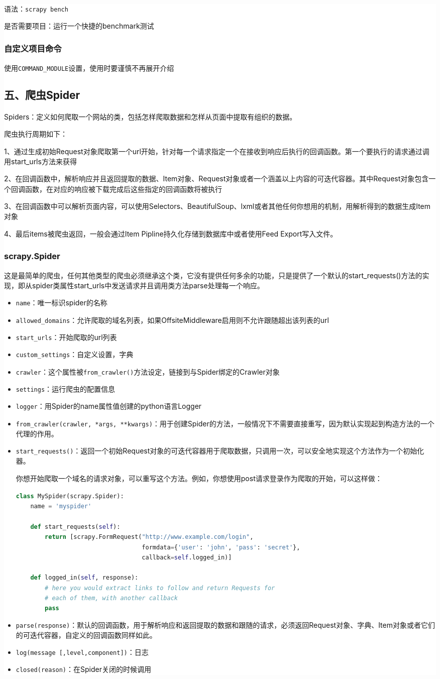 语法：`scrapy bench`

是否需要项目：运行一个快捷的benchmark测试

### 自定义项目命令

使用`COMMAND_MODULE`设置，使用时要谨慎不再展开介绍

## 五、爬虫Spider

Spiders：定义如何爬取一个网站的类，包括怎样爬取数据和怎样从页面中提取有组织的数据。

爬虫执行周期如下：

1、通过生成初始Request对象爬取第一个url开始，针对每一个请求指定一个在接收到响应后执行的回调函数。第一个要执行的请求通过调用start_urls方法来获得

2、在回调函数中，解析响应并且返回提取的数据、Item对象、Request对象或者一个涵盖以上内容的可迭代容器。其中Request对象包含一个回调函数，在对应的响应被下载完成后这些指定的回调函数将被执行

3、在回调函数中可以解析页面内容，可以使用Selectors、BeautifulSoup、lxml或者其他任何你想用的机制，用解析得到的数据生成Item对象

4、最后items被爬虫返回，一般会通过Item Pipline持久化存储到数据库中或者使用Feed Export写入文件。

### scrapy.Spider

这是最简单的爬虫，任何其他类型的爬虫必须继承这个类，它没有提供任何多余的功能，只是提供了一个默认的start_requests()方法的实现，即从spider类属性start_urls中发送请求并且调用类方法parse处理每一个响应。

- `name`：唯一标识spider的名称

- `allowed_domains`：允许爬取的域名列表，如果OffsiteMiddleware启用则不允许跟随超出该列表的url

- `start_urls`：开始爬取的url列表

- `custom_settings`：自定义设置，字典

- `crawler`：这个属性被`from_crawler()`方法设定，链接到与Spider绑定的Crawler对象

- `settings`：运行爬虫的配置信息

- `logger`：用Spider的name属性值创建的python语言Logger

- `from_crawler(crawler, *args, **kwargs)`：用于创建Spider的方法，一般情况下不需要直接重写，因为默认实现起到构造方法的一个代理的作用。

- `start_requests()`：返回一个初始Request对象的可迭代容器用于爬取数据，只调用一次，可以安全地实现这个方法作为一个初始化器。

  你想开始爬取一个域名的请求对象，可以重写这个方法。例如，你想使用post请求登录作为爬取的开始，可以这样做：

  ```python
  class MySpider(scrapy.Spider):
      name = 'myspider'
  
      def start_requests(self):
          return [scrapy.FormRequest("http://www.example.com/login",
                                     formdata={'user': 'john', 'pass': 'secret'},
                                     callback=self.logged_in)]
  
      def logged_in(self, response):
          # here you would extract links to follow and return Requests for
          # each of them, with another callback
          pass
  ```

- `parse(response)`：默认的回调函数，用于解析响应和返回提取的数据和跟随的请求，必须返回Request对象、字典、Item对象或者它们的可迭代容器，自定义的回调函数同样如此。

- `log(message [,level,component])`：日志

- `closed(reason)`：在Spider关闭的时候调用